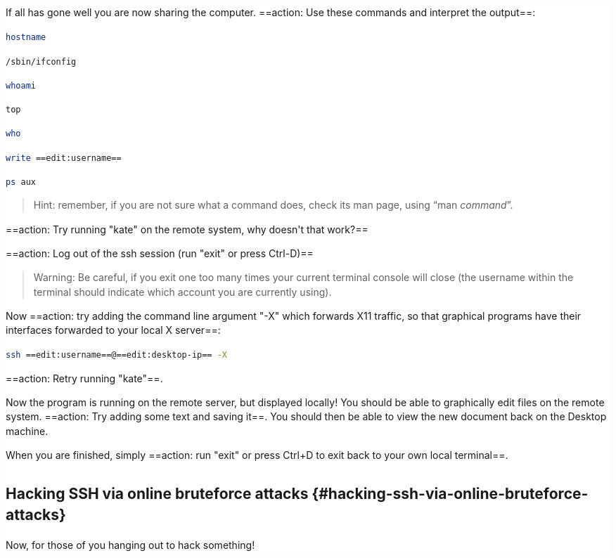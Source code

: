 If all has gone well you are now sharing the computer. ==action: Use these commands and interpret the output==:

```bash
hostname
```

```bash
/sbin/ifconfig
```

```bash
whoami
```

```bash
top
```

```bash
who
```

```bash
write ==edit:username==
```

```bash
ps aux
```

> Hint: remember, if you are not sure what a command does, check its man page, using “man *command*”.

==action: Try running "kate" on the remote system, why doesn't that work?==

==action: Log out of the ssh session (run "exit" or press Ctrl-D)==
> Warning: Be careful, if you exit one too many times your current terminal console will close (the username within the terminal should indicate which account you are currently using). 

Now ==action: try adding the command line argument "-X" which forwards X11 traffic, so that graphical programs have their interfaces forwarded to your local X server==:

```bash
ssh ==edit:username==@==edit:desktop-ip== -X
```

==action: Retry running "kate"==.

Now the program is running on the remote server, but displayed locally\! You should be able to graphically edit files on the remote system. ==action: Try adding some text and saving it==. You should then be able to view the new document back on the Desktop machine.

When you are finished, simply ==action: run "exit" or press Ctrl+D to exit back to your own local terminal==.

## Hacking SSH via online bruteforce attacks {#hacking-ssh-via-online-bruteforce-attacks}

Now, for those of you hanging out to hack something\!

